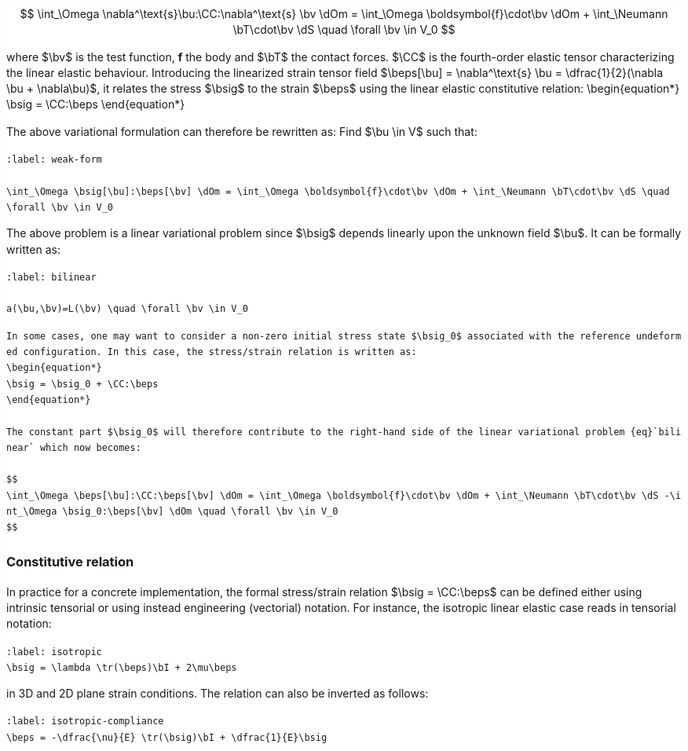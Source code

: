 $$
\int_\Omega \nabla^\text{s}\bu:\CC:\nabla^\text{s} \bv \dOm = \int_\Omega \boldsymbol{f}\cdot\bv \dOm + \int_\Neumann \bT\cdot\bv \dS \quad \forall \bv \in V_0
$$

where $\bv$ is the test function, $\boldsymbol{f}$ the body and $\bT$ the contact forces. $\CC$ is the fourth-order elastic tensor characterizing the linear elastic behaviour. Introducing the linearized strain tensor field $\beps[\bu] = \nabla^\text{s} \bu = \dfrac{1}{2}(\nabla \bu + \nabla\bu)$, it relates the stress $\bsig$ to the strain $\beps$ using the linear elastic constitutive relation:
\begin{equation*}
\bsig = \CC:\beps
\end{equation*}

The above variational formulation can therefore be rewritten as:
Find $\bu \in V$ such that:
```{math}
:label: weak-form

\int_\Omega \bsig[\bu]:\beps[\bv] \dOm = \int_\Omega \boldsymbol{f}\cdot\bv \dOm + \int_\Neumann \bT\cdot\bv \dS \quad \forall \bv \in V_0
```

The above problem is a linear variational problem since $\bsig$ depends linearly upon the unknown field $\bu$. It can be formally written as:

```{math}
:label: bilinear

a(\bu,\bv)=L(\bv) \quad \forall \bv \in V_0
```


```{tip}
In some cases, one may want to consider a non-zero initial stress state $\bsig_0$ associated with the reference undeformed configuration. In this case, the stress/strain relation is written as:
\begin{equation*}
\bsig = \bsig_0 + \CC:\beps
\end{equation*}

The constant part $\bsig_0$ will therefore contribute to the right-hand side of the linear variational problem {eq}`bilinear` which now becomes:

$$
\int_\Omega \beps[\bu]:\CC:\beps[\bv] \dOm = \int_\Omega \boldsymbol{f}\cdot\bv \dOm + \int_\Neumann \bT\cdot\bv \dS -\int_\Omega \bsig_0:\beps[\bv] \dOm \quad \forall \bv \in V_0
$$
```

### Constitutive relation

In practice for a concrete implementation, the formal stress/strain relation  $\bsig = \CC:\beps$ can be defined either using intrinsic tensorial or using instead engineering (vectorial) notation. For instance, the isotropic linear elastic case reads in tensorial notation:
```{math}
:label: isotropic
\bsig = \lambda \tr(\beps)\bI + 2\mu\beps
```
in 3D and 2D plane strain conditions. The relation can also be inverted as follows:
```{math}
:label: isotropic-compliance
\beps = -\dfrac{\nu}{E} \tr(\bsig)\bI + \dfrac{1}{E}\bsig
```
